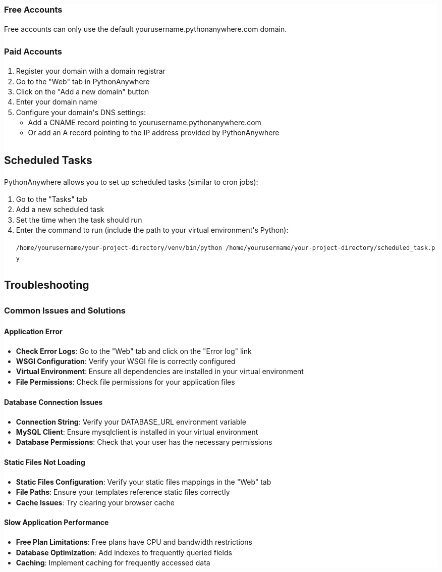### Free Accounts

Free accounts can only use the default yourusername.pythonanywhere.com domain.

### Paid Accounts

1. Register your domain with a domain registrar
2. Go to the "Web" tab in PythonAnywhere
3. Click on the "Add a new domain" button
4. Enter your domain name
5. Configure your domain's DNS settings:
   - Add a CNAME record pointing to yourusername.pythonanywhere.com
   - Or add an A record pointing to the IP address provided by PythonAnywhere

## Scheduled Tasks

PythonAnywhere allows you to set up scheduled tasks (similar to cron jobs):

1. Go to the "Tasks" tab
2. Add a new scheduled task
3. Set the time when the task should run
4. Enter the command to run (include the path to your virtual environment's Python):
   ```
   /home/yourusername/your-project-directory/venv/bin/python /home/yourusername/your-project-directory/scheduled_task.py
   ```

## Troubleshooting

### Common Issues and Solutions

#### Application Error

- **Check Error Logs**: Go to the "Web" tab and click on the "Error log" link
- **WSGI Configuration**: Verify your WSGI file is correctly configured
- **Virtual Environment**: Ensure all dependencies are installed in your virtual environment
- **File Permissions**: Check file permissions for your application files

#### Database Connection Issues

- **Connection String**: Verify your DATABASE_URL environment variable
- **MySQL Client**: Ensure mysqlclient is installed in your virtual environment
- **Database Permissions**: Check that your user has the necessary permissions

#### Static Files Not Loading

- **Static Files Configuration**: Verify your static files mappings in the "Web" tab
- **File Paths**: Ensure your templates reference static files correctly
- **Cache Issues**: Try clearing your browser cache

#### Slow Application Performance

- **Free Plan Limitations**: Free plans have CPU and bandwidth restrictions
- **Database Optimization**: Add indexes to frequently queried fields
- **Caching**: Implement caching for frequently accessed data
